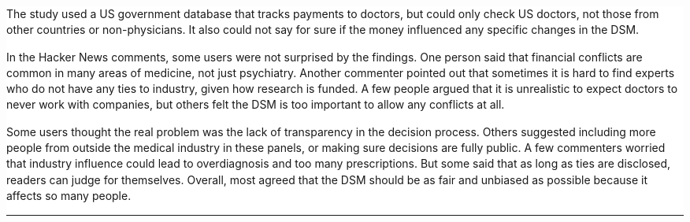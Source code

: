 The study used a US government database that tracks payments to doctors, but could only check US doctors, not those from other countries or non-physicians. It also could not say for sure if the money influenced any specific changes in the DSM.

In the Hacker News comments, some users were not surprised by the findings. One person said that financial conflicts are common in many areas of medicine, not just psychiatry. Another commenter pointed out that sometimes it is hard to find experts who do not have any ties to industry, given how research is funded. A few people argued that it is unrealistic to expect doctors to never work with companies, but others felt the DSM is too important to allow any conflicts at all.

Some users thought the real problem was the lack of transparency in the decision process. Others suggested including more people from outside the medical industry in these panels, or making sure decisions are fully public. A few commenters worried that industry influence could lead to overdiagnosis and too many prescriptions. But some said that as long as ties are disclosed, readers can judge for themselves. Overall, most agreed that the DSM should be as fair and unbiased as possible because it affects so many people.

---

